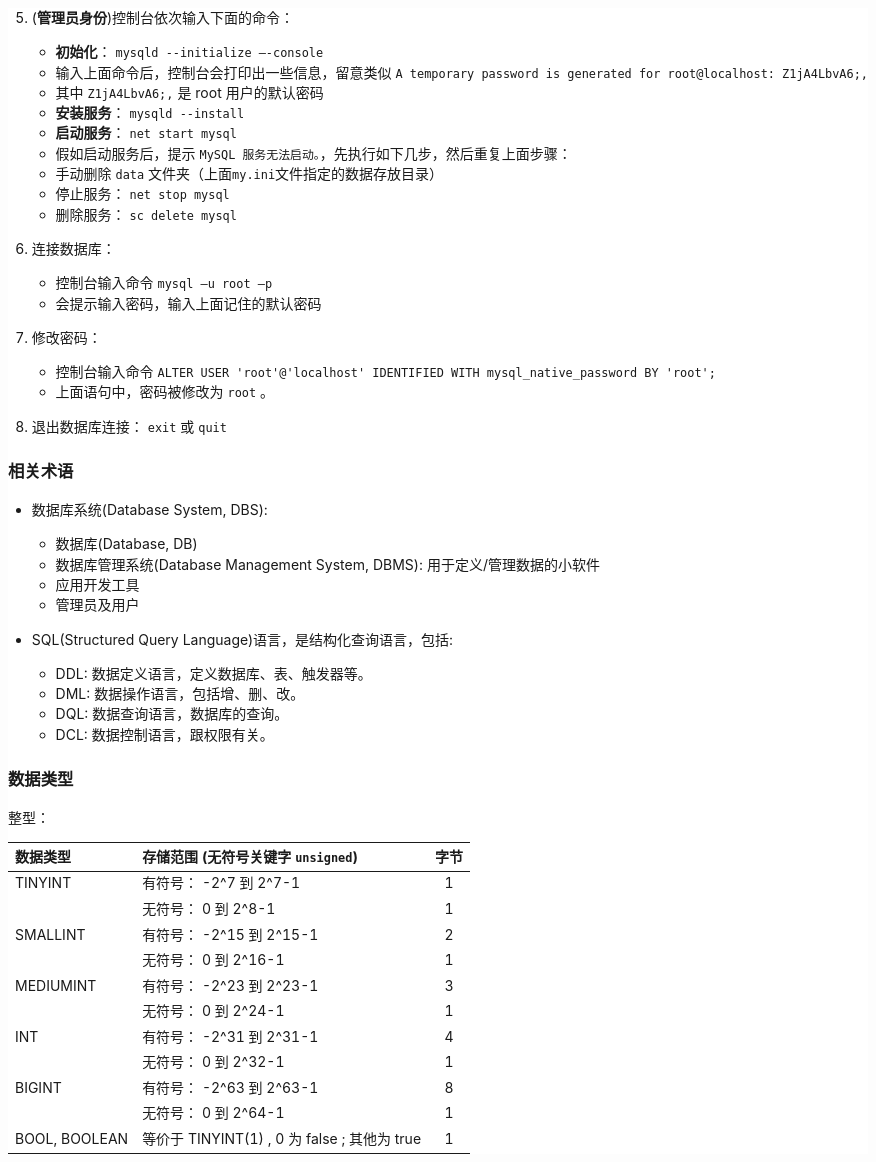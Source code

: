 5. (**管理员身份**)控制台依次输入下面的命令：
    - **初始化**： `mysqld --initialize –-console`
    - 输入上面命令后，控制台会打印出一些信息，留意类似 `A temporary password is generated for root@localhost: Z1jA4LbvA6;,`
    - 其中 `Z1jA4LbvA6;,` 是 root 用户的默认密码
    - **安装服务**： `mysqld --install`
    - **启动服务**： `net start mysql`
    - 假如启动服务后，提示 `MySQL 服务无法启动。`，先执行如下几步，然后重复上面步骤：
    - 手动删除 `data` 文件夹（上面`my.ini`文件指定的数据存放目录）
    - 停止服务： `net stop mysql`
    - 删除服务： `sc delete mysql`

6. 连接数据库：
    - 控制台输入命令 `mysql –u root –p`
    - 会提示输入密码，输入上面记住的默认密码

7. 修改密码：
    - 控制台输入命令 `ALTER USER 'root'@'localhost' IDENTIFIED WITH mysql_native_password BY 'root';`
    - 上面语句中，密码被修改为 `root` 。

8. 退出数据库连接： `exit` 或 `quit`

### 相关术语

- 数据库系统(Database System, DBS):
  - 数据库(Database, DB)
  - 数据库管理系统(Database Management System, DBMS): 用于定义/管理数据的小软件
  - 应用开发工具
  - 管理员及用户

- SQL(Structured Query Language)语言，是结构化查询语言，包括:
  - DDL: 数据定义语言，定义数据库、表、触发器等。
  - DML: 数据操作语言，包括增、删、改。
  - DQL: 数据查询语言，数据库的查询。
  - DCL: 数据控制语言，跟权限有关。

### 数据类型

整型：

| 数据类型      | 存储范围 (无符号关键字 `unsigned`)           | 字节 |
|:--------------|:---------------------------------------------|:----:|
| TINYINT       | 有符号： -2^7 到 2^7-1                       |  1   |
|               | 无符号： 0 到 2^8-1                          |  1   |
| SMALLINT      | 有符号： -2^15 到 2^15-1                     |  2   |
|               | 无符号： 0 到 2^16-1                         |  1   |
| MEDIUMINT     | 有符号： -2^23 到 2^23-1                     |  3   |
|               | 无符号： 0 到 2^24-1                         |  1   |
| INT           | 有符号： -2^31 到 2^31-1                     |  4   |
|               | 无符号： 0 到 2^32-1                         |  1   |
| BIGINT        | 有符号： -2^63 到 2^63-1                     |  8   |
|               | 无符号： 0 到 2^64-1                         |  1   |
| BOOL, BOOLEAN | 等价于 TINYINT(1) , 0 为 false ; 其他为 true |  1   |

